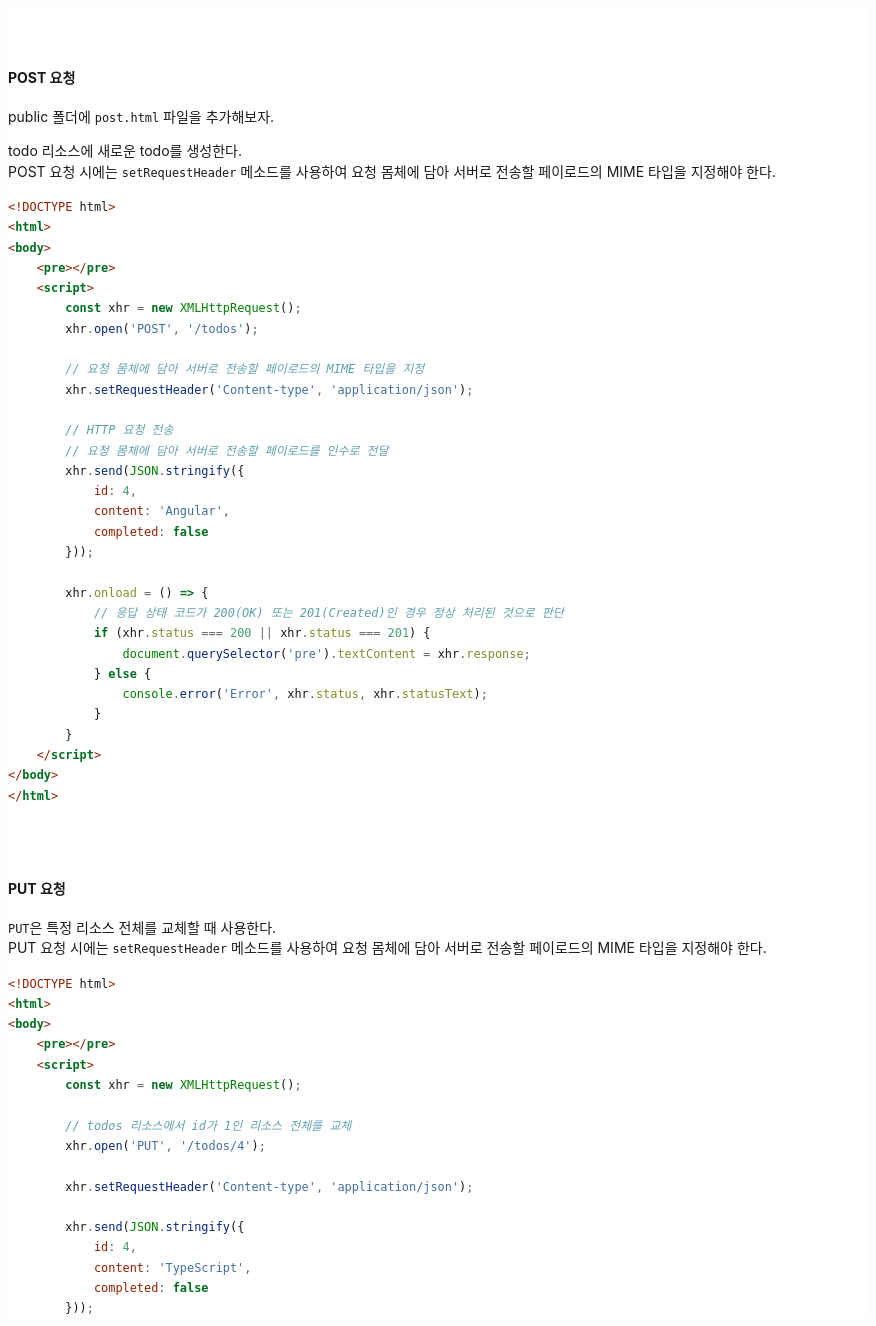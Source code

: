 <br><br>

#### POST 요청
public 폴더에 `post.html` 파일을 추가해보자. 

todo 리소스에 새로운 todo를 생성한다.   
POST 요청 시에는 `setRequestHeader` 메소드를 사용하여 요청 몸체에 담아 서버로 전송할 페이로드의 MIME 타입을 지정해야 한다.  

``` html
<!DOCTYPE html>
<html>
<body>
    <pre></pre>
    <script>
        const xhr = new XMLHttpRequest();
        xhr.open('POST', '/todos');
        
        // 요청 몸체에 담아 서버로 전송할 페이로드의 MIME 타입을 지정
        xhr.setRequestHeader('Content-type', 'application/json');
        
        // HTTP 요청 전송
        // 요청 몸체에 담아 서버로 전송할 페이로드를 인수로 전달
        xhr.send(JSON.stringify({
            id: 4,
            content: 'Angular',
            completed: false
        }));

        xhr.onload = () => {
            // 응답 상태 코드가 200(OK) 또는 201(Created)인 경우 정상 처리된 것으로 판단
            if (xhr.status === 200 || xhr.status === 201) {
                document.querySelector('pre').textContent = xhr.response;
            } else {
                console.error('Error', xhr.status, xhr.statusText);
            }
        }
    </script>
</body>
</html>
``` 

<br><br>

#### PUT 요청
`PUT`은 특정 리소스 전체를 교체할 때 사용한다.   
PUT 요청 시에는 `setRequestHeader` 메소드를 사용하여 요청 몸체에 담아 서버로 전송할 페이로드의 MIME 타입을 지정해야 한다.  

``` html
<!DOCTYPE html>
<html>
<body>
    <pre></pre>
    <script>
        const xhr = new XMLHttpRequest();

        // todos 리소스에서 id가 1인 리소스 전체를 교체
        xhr.open('PUT', '/todos/4');
        
        xhr.setRequestHeader('Content-type', 'application/json');

        xhr.send(JSON.stringify({
            id: 4,
            content: 'TypeScript',
            completed: false
        }));

```